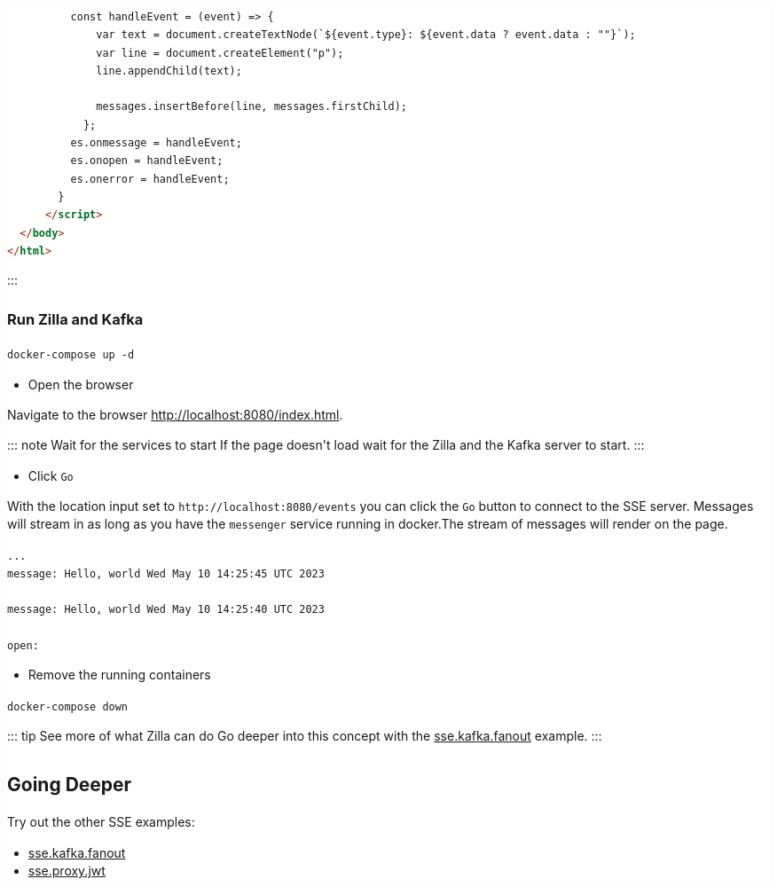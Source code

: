 ```html
          const handleEvent = (event) => {
              var text = document.createTextNode(`${event.type}: ${event.data ? event.data : ""}`);
              var line = document.createElement("p");
              line.appendChild(text);
    
              messages.insertBefore(line, messages.firstChild);
            };
          es.onmessage = handleEvent;
          es.onopen = handleEvent;
          es.onerror = handleEvent;
        }
      </script>
  </body>
</html>

```

:::

### Run Zilla and Kafka

```bash:no-line-numbers
docker-compose up -d
```

- Open the browser

Navigate to the browser [http://localhost:8080/index.html](http://localhost:8080/index.html).

::: note Wait for the services to start
If the page doesn't load wait for the Zilla and the Kafka server to start.
:::

- Click `Go`

With the location input set to `http://localhost:8080/events` you can click the `Go` button to connect to the SSE server. Messages will stream in as long as you have the `messenger` service running in docker.The stream of messages will render on the page.

```text:no-line-numbers
...
message: Hello, world Wed May 10 14:25:45 UTC 2023

message: Hello, world Wed May 10 14:25:40 UTC 2023

open:
```

- Remove the running containers

```bash:no-line-numbers
docker-compose down
```

::: tip See more of what Zilla can do
Go deeper into this concept with the [sse.kafka.fanout](https://github.com/aklivity/zilla-examples/tree/main/sse.kafka.fanout) example.
:::

## Going Deeper

Try out the other SSE examples:

- [sse.kafka.fanout](https://github.com/aklivity/zilla-examples/tree/main/sse.kafka.fanout)
- [sse.proxy.jwt](https://github.com/aklivity/zilla-examples/tree/main/sse.proxy.jwt)
